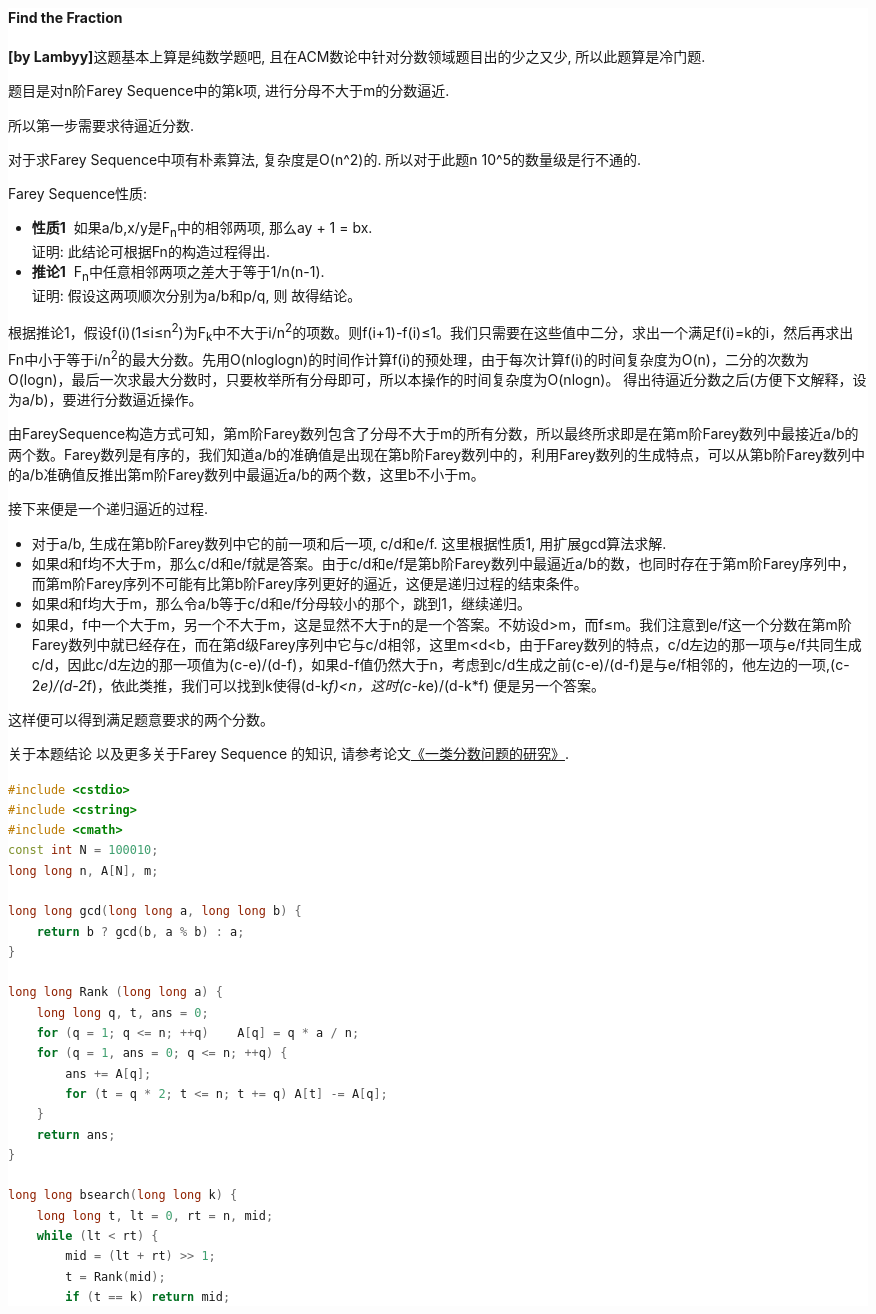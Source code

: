 #### Find the Fraction

<strong>[by Lambyy]</strong>这题基本上算是纯数学题吧, 且在ACM数论中针对分数领域题目出的少之又少, 所以此题算是冷门题.

题目是对n阶Farey Sequence中的第k项, 进行分母不大于m的分数逼近. 

所以第一步需要求待逼近分数. 

对于求Farey Sequence中项有朴素算法, 复杂度是O(n^2)的. 所以对于此题n 10^5的数量级是行不通的. 

Farey Sequence性质: 
<ul>
<li><strong>性质1</strong>&nbsp;&nbsp;如果a/b,x/y是F<sub>n</sub>中的相邻两项, 那么ay + 1 = bx.<br />
证明: 此结论可根据Fn的构造过程得出. </li>
<li><strong>推论1</strong>&nbsp;&nbsp;F<sub>n</sub>中任意相邻两项之差大于等于1/n(n-1).<br />
证明: 假设这两项顺次分别为a/b和p/q, 则
故得结论。</li></ul>

根据推论1，假设f(i)(1&le;i&le;n<sup>2</sup>)为F<sub>k</sub>中不大于i/n<sup>2</sup>的项数。则f(i+1)-f(i)&le;1。我们只需要在这些值中二分，求出一个满足f(i)=k的i，然后再求出Fn中小于等于i/n<sup>2</sup>的最大分数。先用O(nloglogn)的时间作计算f(i)的预处理，由于每次计算f(i)的时间复杂度为O(n)，二分的次数为O(logn)，最后一次求最大分数时，只要枚举所有分母即可，所以本操作的时间复杂度为O(nlogn)。
得出待逼近分数之后(方便下文解释，设为a/b)，要进行分数逼近操作。

由FareySequence构造方式可知，第m阶Farey数列包含了分母不大于m的所有分数，所以最终所求即是在第m阶Farey数列中最接近a/b的两个数。Farey数列是有序的，我们知道a/b的准确值是出现在第b阶Farey数列中的，利用Farey数列的生成特点，可以从第b阶Farey数列中的a/b准确值反推出第m阶Farey数列中最逼近a/b的两个数，这里b不小于m。

接下来便是一个递归逼近的过程.

* 对于a/b, 生成在第b阶Farey数列中它的前一项和后一项, c/d和e/f. 
    这里根据性质1, 用扩展gcd算法求解.
* 如果d和f均不大于m，那么c/d和e/f就是答案。由于c/d和e/f是第b阶Farey数列中最逼近a/b的数，也同时存在于第m阶Farey序列中，而第m阶Farey序列不可能有比第b阶Farey序列更好的逼近，这便是递归过程的结束条件。
* 如果d和f均大于m，那么令a/b等于c/d和e/f分母较小的那个，跳到1，继续递归。
* 如果d，f中一个大于m，另一个不大于m，这是显然不大于n的是一个答案。不妨设d>m，而f&le;m。我们注意到e/f这一个分数在第m阶Farey数列中就已经存在，而在第d级Farey序列中它与c/d相邻，这里m<d<b，由于Farey数列的特点，c/d左边的那一项与e/f共同生成c/d，因此c/d左边的那一项值为(c-e)/(d-f)，如果d-f值仍然大于n，考虑到c/d生成之前(c-e)/(d-f)是与e/f相邻的，他左边的一项,(c-2*e)/(d-2*f)，依此类推，我们可以找到k使得(d-k*f)<n，这时(c-k*e)/(d-k*f) 便是另一个答案。

这样便可以得到满足题意要求的两个分数。

关于本题结论 以及更多关于Farey Sequence 的知识, 请参考论文<a href="http://wenku.baidu.com/view/40edb37a32d7375a41780c9.html">《一类分数问题的研究》</a>.

~~~cpp 
#include <cstdio>
#include <cstring>
#include <cmath>
const int N = 100010;
long long n, A[N], m;

long long gcd(long long a, long long b) {
    return b ? gcd(b, a % b) : a;
}

long long Rank (long long a) {
    long long q, t, ans = 0;
    for (q = 1; q <= n; ++q)    A[q] = q * a / n;
    for (q = 1, ans = 0; q <= n; ++q) {
        ans += A[q];
        for (t = q * 2; t <= n; t += q) A[t] -= A[q];
    }
    return ans;
}

long long bsearch(long long k) {
    long long t, lt = 0, rt = n, mid;
    while (lt < rt) {
        mid = (lt + rt) >> 1;
        t = Rank(mid);
        if (t == k) return mid;
~~~